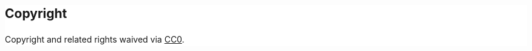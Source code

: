 ## Copyright

Copyright and related rights waived via
[CC0](https://creativecommons.org/publicdomain/zero/1.0/).
